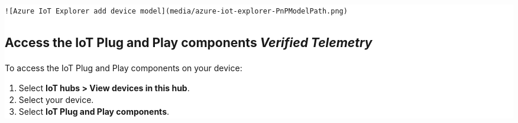     ![Azure IoT Explorer add device model](media/azure-iot-explorer-PnPModelPath.png)

## Access the IoT Plug and Play components ***Verified Telemetry***

To access the IoT Plug and Play components on your device:

1. Select **IoT hubs > View devices in this hub**.
1. Select your device.
1. Select **IoT Plug and Play components**.
